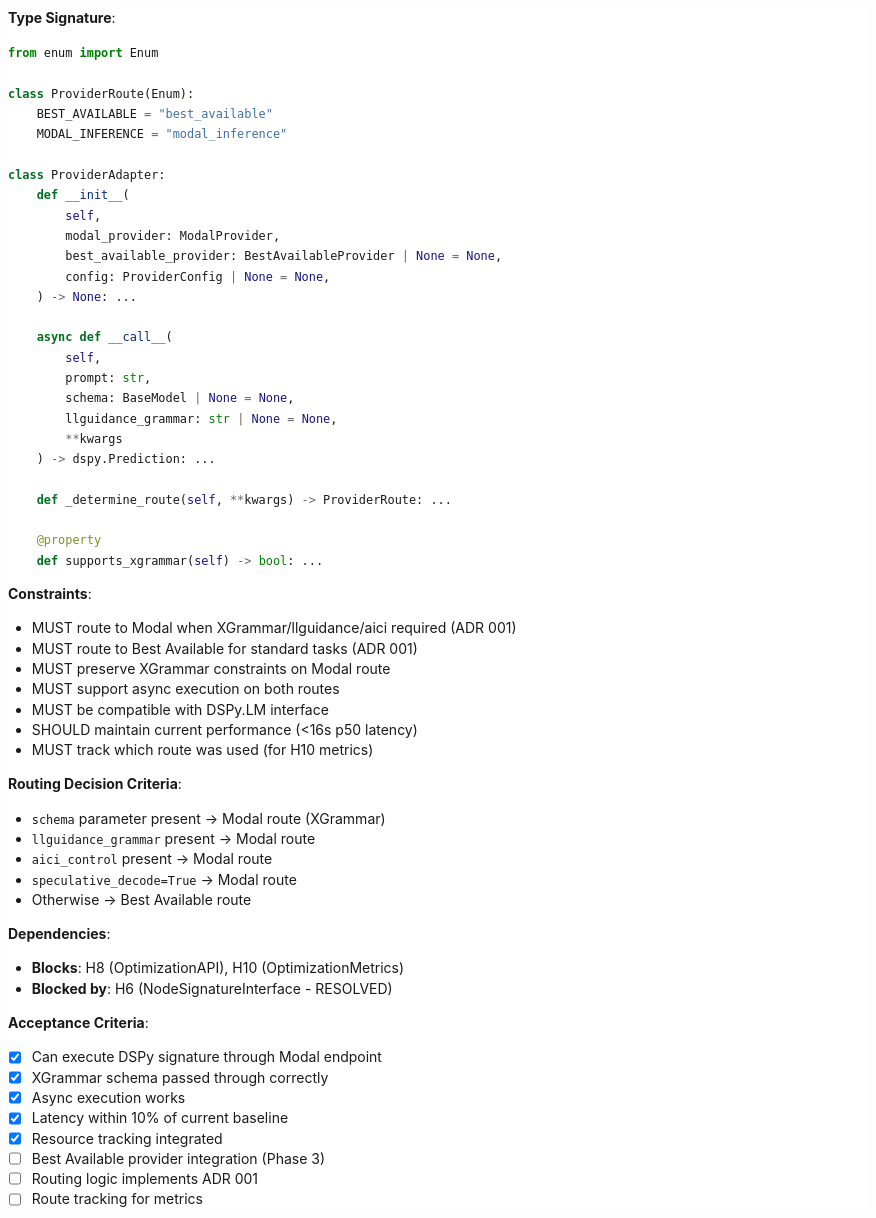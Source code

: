 **Type Signature**:
```python
from enum import Enum

class ProviderRoute(Enum):
    BEST_AVAILABLE = "best_available"
    MODAL_INFERENCE = "modal_inference"

class ProviderAdapter:
    def __init__(
        self,
        modal_provider: ModalProvider,
        best_available_provider: BestAvailableProvider | None = None,
        config: ProviderConfig | None = None,
    ) -> None: ...

    async def __call__(
        self,
        prompt: str,
        schema: BaseModel | None = None,
        llguidance_grammar: str | None = None,
        **kwargs
    ) -> dspy.Prediction: ...

    def _determine_route(self, **kwargs) -> ProviderRoute: ...

    @property
    def supports_xgrammar(self) -> bool: ...
```

**Constraints**:
- MUST route to Modal when XGrammar/llguidance/aici required (ADR 001)
- MUST route to Best Available for standard tasks (ADR 001)
- MUST preserve XGrammar constraints on Modal route
- MUST support async execution on both routes
- MUST be compatible with DSPy.LM interface
- SHOULD maintain current performance (<16s p50 latency)
- MUST track which route was used (for H10 metrics)

**Routing Decision Criteria**:
- `schema` parameter present → Modal route (XGrammar)
- `llguidance_grammar` present → Modal route
- `aici_control` present → Modal route
- `speculative_decode=True` → Modal route
- Otherwise → Best Available route

**Dependencies**:
- **Blocks**: H8 (OptimizationAPI), H10 (OptimizationMetrics)
- **Blocked by**: H6 (NodeSignatureInterface - RESOLVED)

**Acceptance Criteria**:
- [x] Can execute DSPy signature through Modal endpoint
- [x] XGrammar schema passed through correctly
- [x] Async execution works
- [x] Latency within 10% of current baseline
- [x] Resource tracking integrated
- [ ] Best Available provider integration (Phase 3)
- [ ] Routing logic implements ADR 001
- [ ] Route tracking for metrics
